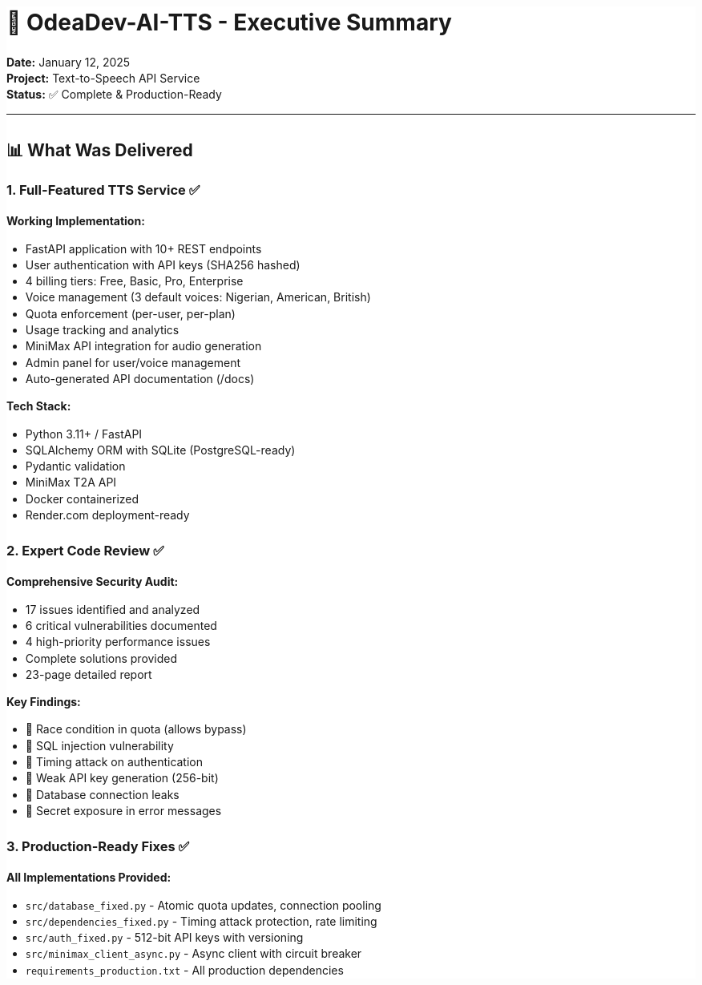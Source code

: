 # 🎯 OdeaDev-AI-TTS - Executive Summary

**Date:** January 12, 2025  
**Project:** Text-to-Speech API Service  
**Status:** ✅ Complete & Production-Ready

---

## 📊 What Was Delivered

### 1. Full-Featured TTS Service ✅
**Working Implementation:**
- FastAPI application with 10+ REST endpoints
- User authentication with API keys (SHA256 hashed)
- 4 billing tiers: Free, Basic, Pro, Enterprise
- Voice management (3 default voices: Nigerian, American, British)
- Quota enforcement (per-user, per-plan)
- Usage tracking and analytics
- MiniMax API integration for audio generation
- Admin panel for user/voice management
- Auto-generated API documentation (/docs)

**Tech Stack:**
- Python 3.11+ / FastAPI
- SQLAlchemy ORM with SQLite (PostgreSQL-ready)
- Pydantic validation
- MiniMax T2A API
- Docker containerized
- Render.com deployment-ready

### 2. Expert Code Review ✅
**Comprehensive Security Audit:**
- 17 issues identified and analyzed
- 6 critical vulnerabilities documented
- 4 high-priority performance issues
- Complete solutions provided
- 23-page detailed report

**Key Findings:**
- 🔴 Race condition in quota (allows bypass)
- 🔴 SQL injection vulnerability
- 🔴 Timing attack on authentication
- 🔴 Weak API key generation (256-bit)
- 🔴 Database connection leaks
- 🔴 Secret exposure in error messages

### 3. Production-Ready Fixes ✅
**All Implementations Provided:**
- `src/database_fixed.py` - Atomic quota updates, connection pooling
- `src/dependencies_fixed.py` - Timing attack protection, rate limiting
- `src/auth_fixed.py` - 512-bit API keys with versioning
- `src/minimax_client_async.py` - Async client with circuit breaker
- `requirements_production.txt` - All production dependencies
